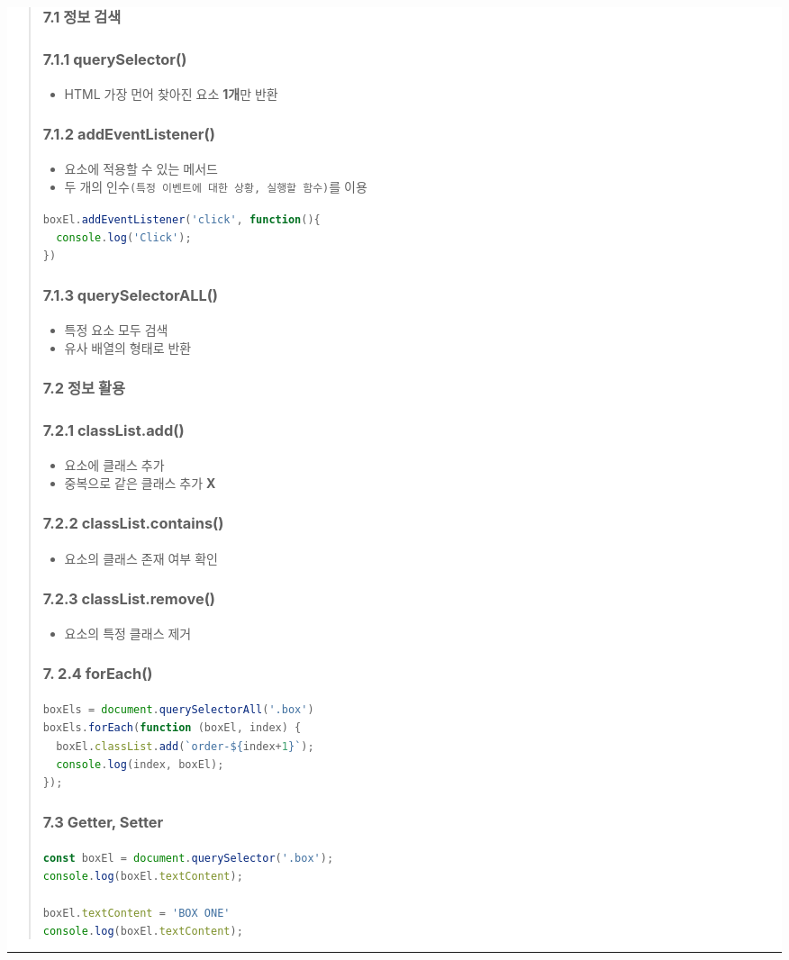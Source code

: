 > ### 7.1 정보 검색
>
> ### 7.1.1 querySelector()
>
> - HTML 가장 먼어 찾아진  요소 **1개**만 반환
>
> ### 7.1.2 addEventListener()
>
> - 요소에 적용할 수 있는 메서드
> - 두 개의 인수``(특정 이벤트에 대한 상황, 실행할 함수)``를 이용
>
> ```js
> boxEl.addEventListener('click', function(){
> 	console.log('Click');
> })
> ```
>
>  ### 7.1.3 querySelectorALL()
>
> - 특정 요소 모두 검색
> - 유사 배열의 형태로 반환
>
> 
>
> ### 7.2  정보 활용
>
> ### 7.2.1 classList.add()
>
> - 요소에 클래스 추가
> - 중복으로 같은 클래스 추가 **X**
>
> ### 7.2.2 classList.contains()
>
> - 요소의 클래스 존재 여부 확인
>
> ### 7.2.3 classList.remove()
>
> - 요소의 특정 클래스 제거
>
> ### 7. 2.4 forEach()
>
> ```js
> boxEls = document.querySelectorAll('.box')
> boxEls.forEach(function (boxEl, index) {
>   boxEl.classList.add(`order-${index+1}`);
>   console.log(index, boxEl);
> });
> ```
>
> ### 7.3  Getter, Setter
>
> ```js
> const boxEl = document.querySelector('.box');
> console.log(boxEl.textContent);
> 
> boxEl.textContent = 'BOX ONE'
> console.log(boxEl.textContent);
> ```

---